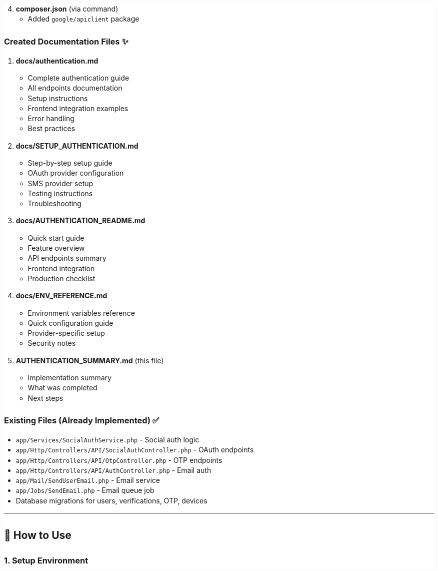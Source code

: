 4. **composer.json** (via command)
   - Added `google/apiclient` package

### Created Documentation Files ✨

1. **docs/authentication.md**
   - Complete authentication guide
   - All endpoints documentation
   - Setup instructions
   - Frontend integration examples
   - Error handling
   - Best practices

2. **docs/SETUP_AUTHENTICATION.md**
   - Step-by-step setup guide
   - OAuth provider configuration
   - SMS provider setup
   - Testing instructions
   - Troubleshooting

3. **docs/AUTHENTICATION_README.md**
   - Quick start guide
   - Feature overview
   - API endpoints summary
   - Frontend integration
   - Production checklist

4. **docs/ENV_REFERENCE.md**
   - Environment variables reference
   - Quick configuration guide
   - Provider-specific setup
   - Security notes

5. **AUTHENTICATION_SUMMARY.md** (this file)
   - Implementation summary
   - What was completed
   - Next steps

### Existing Files (Already Implemented) ✅

- `app/Services/SocialAuthService.php` - Social auth logic
- `app/Http/Controllers/API/SocialAuthController.php` - OAuth endpoints
- `app/Http/Controllers/API/OtpController.php` - OTP endpoints
- `app/Http/Controllers/API/AuthController.php` - Email auth
- `app/Mail/SendUserEmail.php` - Email service
- `app/Jobs/SendEmail.php` - Email queue job
- Database migrations for users, verifications, OTP, devices

---

## 🚀 How to Use

### 1. Setup Environment
